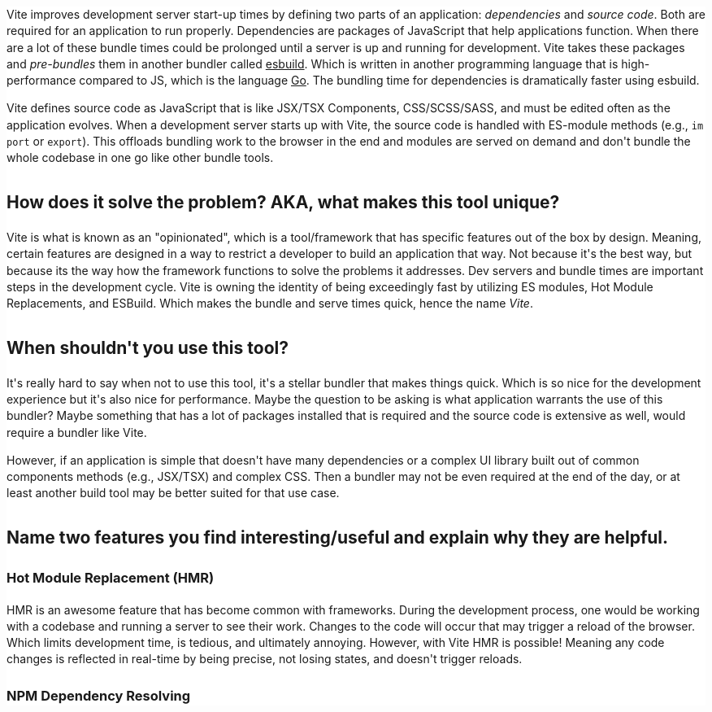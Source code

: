 Vite improves development server start-up times by defining two parts of an application: _dependencies_ and _source code_. Both are required for an application to run properly. Dependencies are packages of JavaScript that help applications function. When there are a lot of these bundle times could be prolonged until a server is up and running for development. Vite takes these packages and _pre-bundles_ them in another bundler called [esbuild](https://esbuild.github.io/). Which is written in another programming language that is high-performance compared to JS, which is the language [Go](https://go.dev/). The bundling time for dependencies is dramatically faster using esbuild.

Vite defines source code as JavaScript that is like JSX/TSX Components, CSS/SCSS/SASS, and must be edited often as the application evolves. When a development server starts up with Vite, the source code is handled with ES-module methods (e.g., `import` or `export`). This offloads bundling work to the browser in the end and modules are served on demand and don't bundle the whole codebase in one go like other bundle tools.

## How does it solve the problem? AKA, what makes this tool unique?

Vite is what is known as an "opinionated", which is a tool/framework that has specific features out of the box by design. Meaning, certain features are designed in a way to restrict a developer to build an application that way. Not because it's the best way, but because its the way how the framework functions to solve the problems it addresses. Dev servers and bundle times are important steps in the development cycle. Vite is owning the identity of being exceedingly fast by utilizing ES modules, Hot Module Replacements, and ESBuild. Which makes the bundle and serve times quick, hence the name _Vite_.

## When shouldn't you use this tool?

It's really hard to say when not to use this tool, it's a stellar bundler that makes things quick. Which is so nice for the development experience but it's also nice for performance. Maybe the question to be asking is what application warrants the use of this bundler? Maybe something that has a lot of packages installed that is required and the source code is extensive as well, would require a bundler like Vite.

However, if an application is simple that doesn't have many dependencies or a complex UI library built out of common components methods (e.g., JSX/TSX) and complex CSS. Then a bundler may not be even required at the end of the day, or at least another build tool may be better suited for that use case.

## Name two features you find interesting/useful and explain why they are helpful.

### Hot Module Replacement (HMR)

HMR is an awesome feature that has become common with frameworks. During the development process, one would be working with a codebase and running a server to see their work. Changes to the code will occur that may trigger a reload of the browser. Which limits development time, is tedious, and ultimately annoying. However, with Vite HMR is possible! Meaning any code changes is reflected in real-time by being precise, not losing states, and doesn't trigger reloads.

### NPM Dependency Resolving
